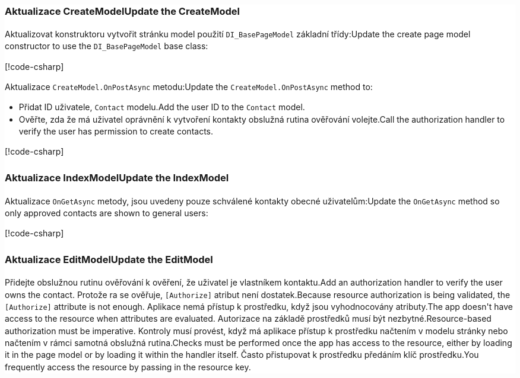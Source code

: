 ### <a name="update-the-createmodel"></a><span data-ttu-id="695e0-220">Aktualizace CreateModel</span><span class="sxs-lookup"><span data-stu-id="695e0-220">Update the CreateModel</span></span>

<span data-ttu-id="695e0-221">Aktualizovat konstruktoru vytvořit stránku model použití `DI_BasePageModel` základní třídy:</span><span class="sxs-lookup"><span data-stu-id="695e0-221">Update the create page model constructor to use the `DI_BasePageModel` base class:</span></span>

[!code-csharp[](secure-data/samples/final2.1/Pages/Contacts/Create.cshtml.cs?name=snippetCtor)]

<span data-ttu-id="695e0-222">Aktualizace `CreateModel.OnPostAsync` metodu:</span><span class="sxs-lookup"><span data-stu-id="695e0-222">Update the `CreateModel.OnPostAsync` method to:</span></span>

* <span data-ttu-id="695e0-223">Přidat ID uživatele, `Contact` modelu.</span><span class="sxs-lookup"><span data-stu-id="695e0-223">Add the user ID to the `Contact` model.</span></span>
* <span data-ttu-id="695e0-224">Ověřte, zda že má uživatel oprávnění k vytvoření kontakty obslužná rutina ověřování volejte.</span><span class="sxs-lookup"><span data-stu-id="695e0-224">Call the authorization handler to verify the user has permission to create contacts.</span></span>

[!code-csharp[](secure-data/samples/final2.1/Pages/Contacts/Create.cshtml.cs?name=snippet_Create)]

### <a name="update-the-indexmodel"></a><span data-ttu-id="695e0-225">Aktualizace IndexModel</span><span class="sxs-lookup"><span data-stu-id="695e0-225">Update the IndexModel</span></span>

<span data-ttu-id="695e0-226">Aktualizace `OnGetAsync` metody, jsou uvedeny pouze schválené kontakty obecné uživatelům:</span><span class="sxs-lookup"><span data-stu-id="695e0-226">Update the `OnGetAsync` method so only approved contacts are shown to general users:</span></span>

[!code-csharp[](secure-data/samples/final2.1/Pages/Contacts/Index.cshtml.cs?name=snippet)]

### <a name="update-the-editmodel"></a><span data-ttu-id="695e0-227">Aktualizace EditModel</span><span class="sxs-lookup"><span data-stu-id="695e0-227">Update the EditModel</span></span>

<span data-ttu-id="695e0-228">Přidejte obslužnou rutinu ověřování k ověření, že uživatel je vlastníkem kontaktu.</span><span class="sxs-lookup"><span data-stu-id="695e0-228">Add an authorization handler to verify the user owns the contact.</span></span> <span data-ttu-id="695e0-229">Protože ra se ověřuje, `[Authorize]` atribut není dostatek.</span><span class="sxs-lookup"><span data-stu-id="695e0-229">Because resource authorization is being validated, the `[Authorize]` attribute is not enough.</span></span> <span data-ttu-id="695e0-230">Aplikace nemá přístup k prostředku, když jsou vyhodnocovány atributy.</span><span class="sxs-lookup"><span data-stu-id="695e0-230">The app doesn't have access to the resource when attributes are evaluated.</span></span> <span data-ttu-id="695e0-231">Autorizace na základě prostředků musí být nezbytné.</span><span class="sxs-lookup"><span data-stu-id="695e0-231">Resource-based authorization must be imperative.</span></span> <span data-ttu-id="695e0-232">Kontroly musí provést, když má aplikace přístup k prostředku načtením v modelu stránky nebo načtením v rámci samotná obslužná rutina.</span><span class="sxs-lookup"><span data-stu-id="695e0-232">Checks must be performed once the app has access to the resource, either by loading it in the page model or by loading it within the handler itself.</span></span> <span data-ttu-id="695e0-233">Často přistupovat k prostředku předáním klíč prostředku.</span><span class="sxs-lookup"><span data-stu-id="695e0-233">You frequently access the resource by passing in the resource key.</span></span>
